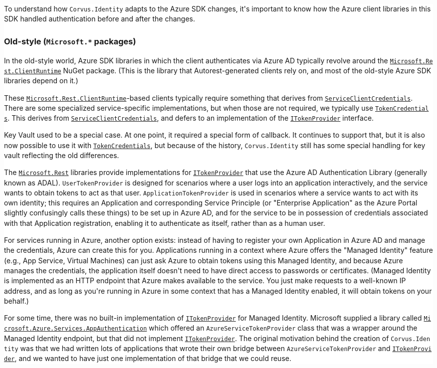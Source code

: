 To understand how `Corvus.Identity` adapts to the Azure SDK changes, it's important to know how the Azure client libraries in this SDK handled authentication before and after the changes.

### Old-style (`Microsoft.*` packages)

In the old-style world, Azure SDK libraries in which the client authenticates via Azure AD typically revolve around the [`Microsoft.Rest.ClientRuntime`](https://www.nuget.org/packages/Microsoft.Rest.ClientRuntime/) NuGet package. (This is the library that Autorest-generated clients rely on, and most of the old-style Azure SDK libraries depend on it.)

These [`Microsoft.Rest.ClientRuntime`](https://www.nuget.org/packages/Microsoft.Rest.ClientRuntime/)-based clients typically require something that derives from [`ServiceClientCredentials`](xref:Microsoft.Rest.ServiceClientCredentials). There are some specialized service-specific implementations, but when those are not required, we typically use [`TokenCredentials`](xref:Microsoft.Rest.TokenCredentials). This derives from [`ServiceClientCredentials`](xref:Microsoft.Rest.ServiceClientCredentials), and defers to an implementation of the [`ITokenProvider`](xref:Microsoft.Rest.ITokenProvider) interface.

Key Vault used to be a special case. At one point, it required a special form of callback. It continues to support that, but it is also now possible to use it with [`TokenCredentials`](xref:Microsoft.Rest.TokenCredentials), but because of the history, `Corvus.Identity` still has some special handling for key vault reflecting the old differences.

The [`Microsoft.Rest`](xref:Microsoft.Rest) libraries provide implementations for [`ITokenProvider`](xref:Microsoft.Rest.ITokenProvider) that use the Azure AD Authentication Library (generally known as ADAL). `UserTokenProvider` is designed for scenarios where a user logs into an application interactively, and the service wants to obtain tokens to act as that user. `ApplicationTokenProvider` is used in scenarios where a service wants to act with its own identity; this requires an Application and corresponding Service Principle (or "Enterprise Application" as the Azure Portal slightly confusingly calls these things) to be set up in Azure AD, and for the service to be in possession of credentials associated with that Application registration, enabling it to authenticate as itself, rather than as a human user.

For services running in Azure, another option exists: instead of having to register your own Application in Azure AD and manage the credentials, Azure can create this for you. Applications running in a context where Azure offers the "Managed Identity" feature (e.g., App Service, Virtual Machines) can just ask Azure to obtain tokens using this Managed Identity, and because Azure manages the credentials, the application itself doesn't need to have direct access to passwords or certificates. (Managed Identity is implemented as an HTTP endpoint that Azure makes available to the service. You just make requests to a well-known IP address, and as long as you're running in Azure in some context that has a Managed Identity enabled, it will obtain tokens on your behalf.)

For some time, there was no built-in implementation of [`ITokenProvider`](xref:Microsoft.Rest.ITokenProvider) for Managed Identity. Microsoft supplied a library called [`Microsoft.Azure.Services.AppAuthentication`](https://www.nuget.org/packages/Microsoft.Azure.Services.AppAuthentication/) which offered an `AzureServiceTokenProvider` class that was a wrapper around the Managed Identity endpoint, but that did not implement [`ITokenProvider`](xref:Microsoft.Rest.ITokenProvider). The original motivation behind the creation of `Corvus.Identity` was that we had written lots of applications that wrote their own bridge between `AzureServiceTokenProvider` and [`ITokenProvider`](xref:Microsoft.Rest.ITokenProvider), and we wanted to have just one implementation of that bridge that we could reuse.
